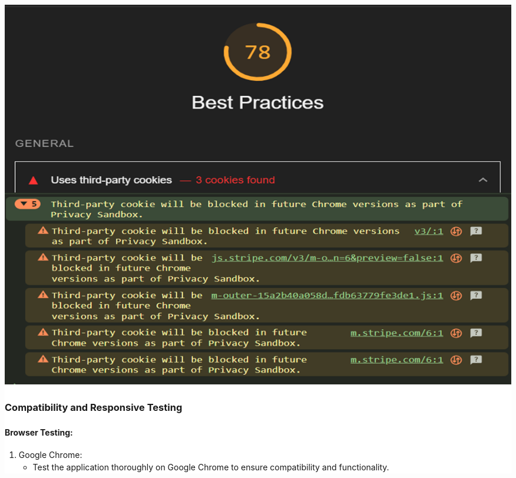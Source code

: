 ![Best Practices](static/images/documentation/screenshots/stripe.png)


### Compatibility and Responsive Testing

#### Browser Testing:
1.	Google Chrome:
	- Test the application thoroughly on Google Chrome to ensure compatibility and functionality.